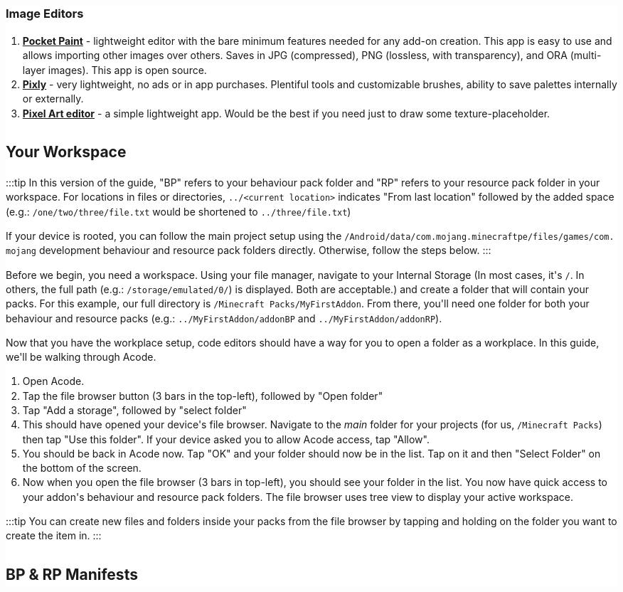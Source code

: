 ### Image Editors

1. [**Pocket Paint**](https://play.google.com/store/apps/details?id=org.catrobat.paintroid) - lightweight editor with the bare minimum features needed for any add-on creation. This app is easy to use and allows importing other images over others. Saves in JPG (compressed), PNG (lossless, with transparency), and ORA (multi-layer images). This app is open source.
2. [**Pixly**](https://play.google.com/store/apps/details?id=com.meltinglogic.pixly&hl=en) - very lightweight, no ads or in app purchases. Plentiful tools and customizable brushes, ability to save palettes internally or externally.
3. [**Pixel Art editor**](https://play.google.com/store/apps/details?id=net.spc.app.pixelarteditor&hl=en) - a simple lightweight app. Would be the best if you need just to draw some texture-placeholder.

## Your Workspace

:::tip
In this version of the guide, "BP" refers to your behaviour pack folder and "RP" refers to your resource pack folder in your workspace. For locations in files or directories, `../<current location>` indicates "From last location" followed by the added space (e.g.: `/one/two/three/file.txt` would be shortened to `../three/file.txt`)

If your device is rooted, you can follow the main project setup using the `/Android/data/com.mojang.minecraftpe/files/games/com.mojang` development behaviour and resource pack folders directly. Otherwise, follow the steps below.
:::

Before we begin, you need a workspace. Using your file manager, navigate to your Internal Storage (In most cases, it's `/`. In others, the full path (e.g.: `/storage/emulated/0/`) is displayed. Both are acceptable.) and create a folder that will contain your packs. For this example, our full directory is `/Minecraft Packs/MyFirstAddon`. From there, you'll need one folder for both your behaviour and resource packs (e.g.: `../MyFirstAddon/addonBP` and `../MyFirstAddon/addonRP`).

Now that you have the workplace setup, code editors should have a way for you to open a folder as a workplace. In this guide, we'll be walking through Acode.

1. Open Acode.
2. Tap the file browser button (3 bars in the top-left), followed by "Open folder"
3. Tap "Add a storage", followed by "select folder"
4. This should have opened your device's file browser. Navigate to the _main_ folder for your projects (for us, `/Minecraft Packs`) then tap "Use this folder". If your device asked you to allow Acode access, tap "Allow".
5. You should be back in Acode now. Tap "OK" and your folder should now be in the list. Tap on it and then "Select Folder" on the bottom of the screen.
6. Now when you open the file browser (3 bars in top-left), you should see your folder in the list. You now have quick access to your addon's behaviour and resource pack folders. The file browser uses tree view to display your active workspace.

:::tip
You can create new files and folders inside your packs from the file browser by tapping and holding on the folder you want to create the item in.
:::

## BP & RP Manifests
